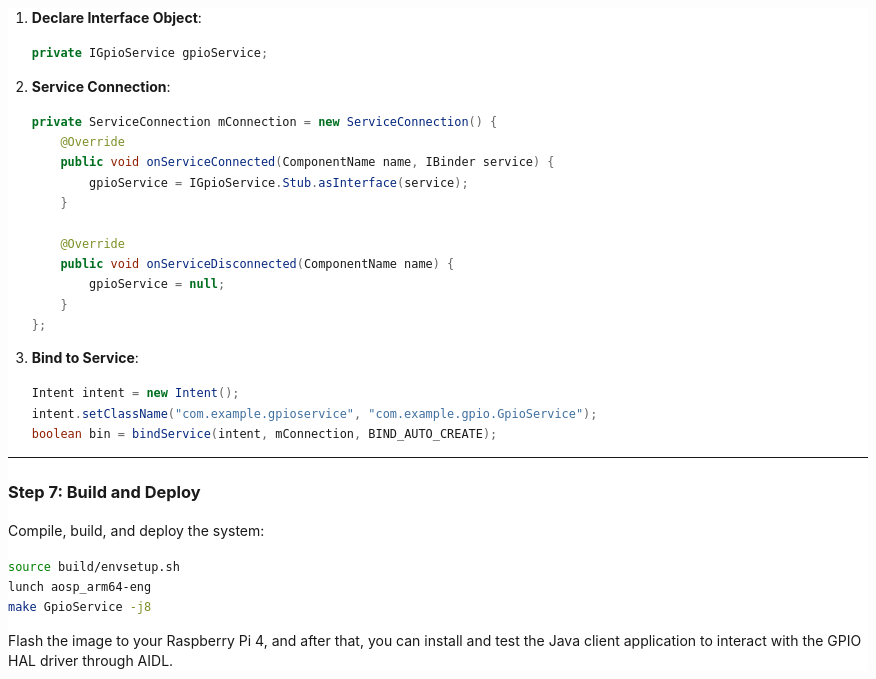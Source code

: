 1. **Declare Interface Object**:
   ```java
   private IGpioService gpioService;
   ```

2. **Service Connection**:
   ```java
   private ServiceConnection mConnection = new ServiceConnection() {
       @Override
       public void onServiceConnected(ComponentName name, IBinder service) {
           gpioService = IGpioService.Stub.asInterface(service);
       }

       @Override
       public void onServiceDisconnected(ComponentName name) {
           gpioService = null;
       }
   };
   ```

3. **Bind to Service**:
   ```java
   Intent intent = new Intent();
   intent.setClassName("com.example.gpioservice", "com.example.gpio.GpioService");
   boolean bin = bindService(intent, mConnection, BIND_AUTO_CREATE);
   ```

---

### Step 7: Build and Deploy
Compile, build, and deploy the system:
```bash
source build/envsetup.sh
lunch aosp_arm64-eng
make GpioService -j8
```

Flash the image to your Raspberry Pi 4, and after that, you can install and test the Java client application to interact with the GPIO HAL driver through AIDL.













